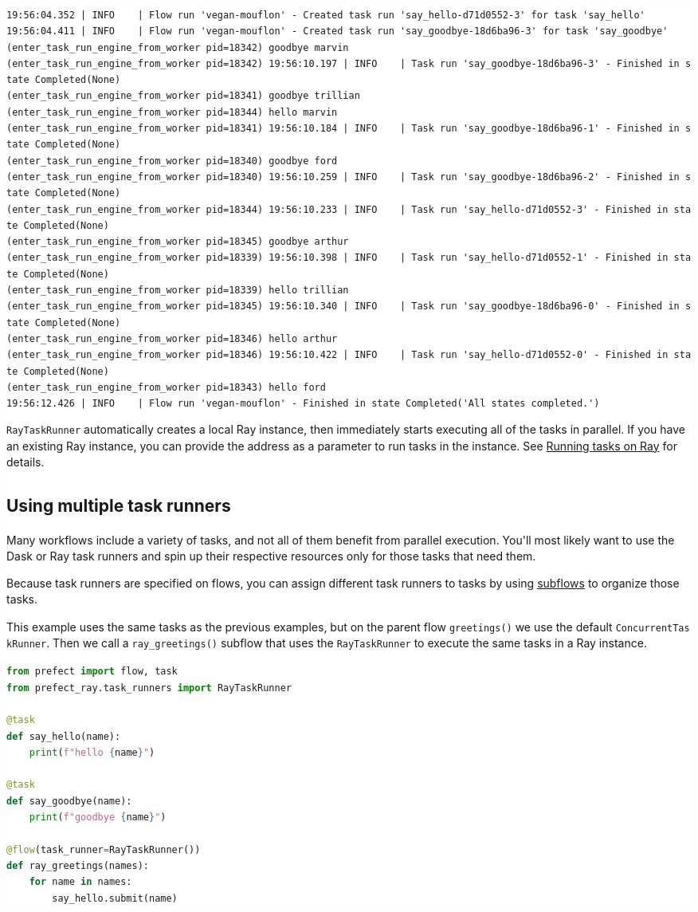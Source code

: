```
19:56:04.352 | INFO    | Flow run 'vegan-mouflon' - Created task run 'say_hello-d71d0552-3' for task 'say_hello'
19:56:04.411 | INFO    | Flow run 'vegan-mouflon' - Created task run 'say_goodbye-18d6ba96-3' for task 'say_goodbye'
(enter_task_run_engine_from_worker pid=18342) goodbye marvin
(enter_task_run_engine_from_worker pid=18342) 19:56:10.197 | INFO    | Task run 'say_goodbye-18d6ba96-3' - Finished in state Completed(None)
(enter_task_run_engine_from_worker pid=18341) goodbye trillian
(enter_task_run_engine_from_worker pid=18344) hello marvin
(enter_task_run_engine_from_worker pid=18341) 19:56:10.184 | INFO    | Task run 'say_goodbye-18d6ba96-1' - Finished in state Completed(None)
(enter_task_run_engine_from_worker pid=18340) goodbye ford
(enter_task_run_engine_from_worker pid=18340) 19:56:10.259 | INFO    | Task run 'say_goodbye-18d6ba96-2' - Finished in state Completed(None)
(enter_task_run_engine_from_worker pid=18344) 19:56:10.233 | INFO    | Task run 'say_hello-d71d0552-3' - Finished in state Completed(None)
(enter_task_run_engine_from_worker pid=18345) goodbye arthur
(enter_task_run_engine_from_worker pid=18339) 19:56:10.398 | INFO    | Task run 'say_hello-d71d0552-1' - Finished in state Completed(None)
(enter_task_run_engine_from_worker pid=18339) hello trillian
(enter_task_run_engine_from_worker pid=18345) 19:56:10.340 | INFO    | Task run 'say_goodbye-18d6ba96-0' - Finished in state Completed(None)
(enter_task_run_engine_from_worker pid=18346) hello arthur
(enter_task_run_engine_from_worker pid=18346) 19:56:10.422 | INFO    | Task run 'say_hello-d71d0552-0' - Finished in state Completed(None)
(enter_task_run_engine_from_worker pid=18343) hello ford
19:56:12.426 | INFO    | Flow run 'vegan-mouflon' - Finished in state Completed('All states completed.')
```
</div>

`RayTaskRunner` automatically creates a local Ray instance, then immediately starts executing all of the tasks in parallel. If you have an existing Ray instance, you can provide the address as a parameter to run tasks in the instance. See [Running tasks on Ray](/concepts/task-runners/#running_tasks_on_ray) for details.

## Using multiple task runners

Many workflows include a variety of tasks, and not all of them benefit from parallel execution. You'll most likely want to use the Dask or Ray task runners and spin up their respective resources only for those tasks that need them.

Because task runners are specified on flows, you can assign different task runners to tasks by using [subflows](/concepts/flows/#subflows) to organize those tasks.

This example uses the same tasks as the previous examples, but on the parent flow `greetings()` we use the default `ConcurrentTaskRunner`. Then we call a `ray_greetings()` subflow that uses the `RayTaskRunner` to execute the same tasks in a Ray instance. 

```python
from prefect import flow, task
from prefect_ray.task_runners import RayTaskRunner

@task
def say_hello(name):
    print(f"hello {name}")

@task
def say_goodbye(name):
    print(f"goodbye {name}")

@flow(task_runner=RayTaskRunner())
def ray_greetings(names):
    for name in names:
        say_hello.submit(name)
```